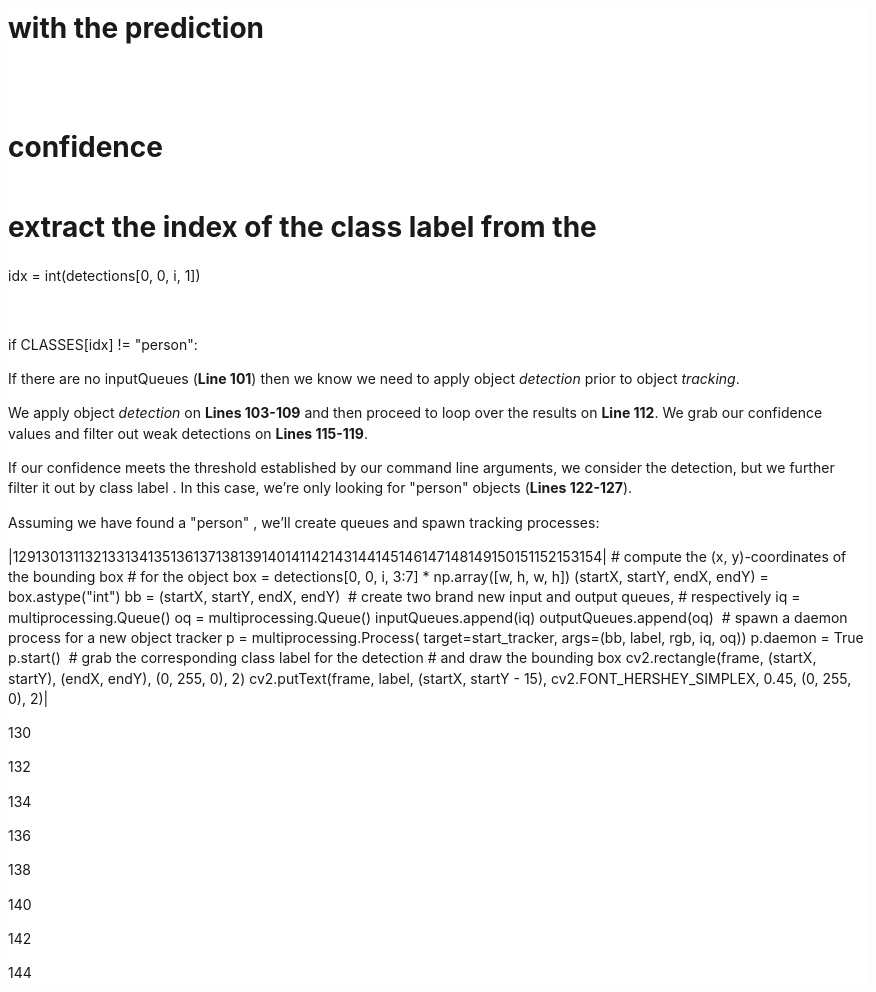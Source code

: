  # with the prediction

 

 # confidence

 # extract the index of the class label from the

 idx = int(detections[0, 0, i, 1])

 

 if CLASSES[idx] != "person":

If there are no 
inputQueues (**Line 101**) then we know we need to apply object *detection* prior to object *tracking*.

We apply object *detection* on **Lines 103-109** and then proceed to loop over the results on **Line 112**. We grab our 
confidence values and filter out weak 
detections on **Lines 115-119**.

If our 
confidence meets the threshold established by our command line arguments, we consider the detection, but we further filter it out by class 
label . In this case, we’re only looking for 
"person" objects (**Lines 122-127**).

Assuming we have found a 
"person" , we’ll create queues and spawn tracking processes:



|129130131132133134135136137138139140141142143144145146147148149150151152153154| # compute the (x, y)-coordinates of the bounding box # for the object box = detections[0, 0, i, 3:7] * np.array([w, h, w, h]) (startX, startY, endX, endY) = box.astype("int") bb = (startX, startY, endX, endY)  # create two brand new input and output queues, # respectively iq = multiprocessing.Queue() oq = multiprocessing.Queue() inputQueues.append(iq) outputQueues.append(oq)  # spawn a daemon process for a new object tracker p = multiprocessing.Process( target=start_tracker, args=(bb, label, rgb, iq, oq)) p.daemon = True p.start()  # grab the corresponding class label for the detection # and draw the bounding box cv2.rectangle(frame, (startX, startY), (endX, endY), (0, 255, 0), 2) cv2.putText(frame, label, (startX, startY - 15), cv2.FONT_HERSHEY_SIMPLEX, 0.45, (0, 255, 0), 2)|

130


132


134


136


138


140


142


144

